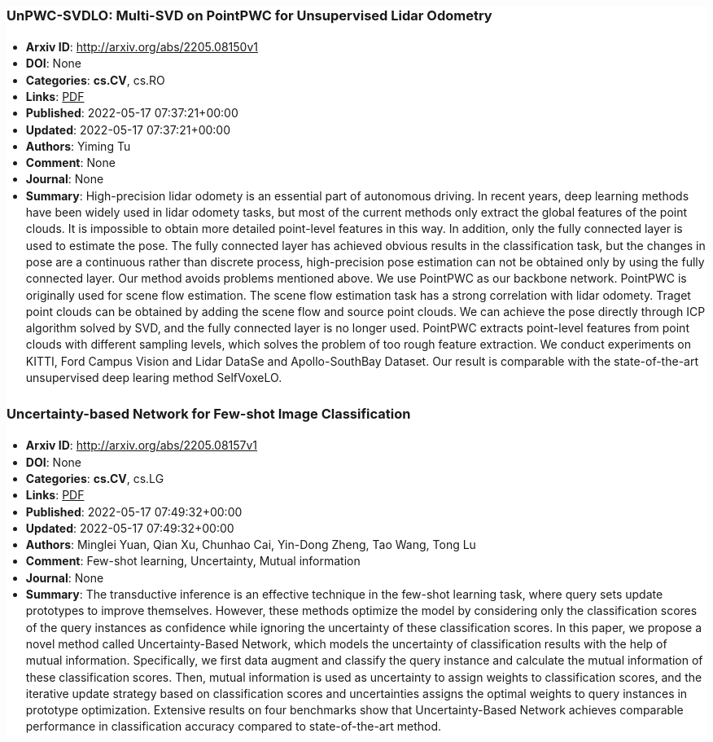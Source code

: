 

### UnPWC-SVDLO: Multi-SVD on PointPWC for Unsupervised Lidar Odometry
- **Arxiv ID**: http://arxiv.org/abs/2205.08150v1
- **DOI**: None
- **Categories**: **cs.CV**, cs.RO
- **Links**: [PDF](http://arxiv.org/pdf/2205.08150v1)
- **Published**: 2022-05-17 07:37:21+00:00
- **Updated**: 2022-05-17 07:37:21+00:00
- **Authors**: Yiming Tu
- **Comment**: None
- **Journal**: None
- **Summary**: High-precision lidar odomety is an essential part of autonomous driving. In recent years, deep learning methods have been widely used in lidar odomety tasks, but most of the current methods only extract the global features of the point clouds. It is impossible to obtain more detailed point-level features in this way. In addition, only the fully connected layer is used to estimate the pose. The fully connected layer has achieved obvious results in the classification task, but the changes in pose are a continuous rather than discrete process, high-precision pose estimation can not be obtained only by using the fully connected layer. Our method avoids problems mentioned above. We use PointPWC as our backbone network. PointPWC is originally used for scene flow estimation. The scene flow estimation task has a strong correlation with lidar odomety. Traget point clouds can be obtained by adding the scene flow and source point clouds. We can achieve the pose directly through ICP algorithm solved by SVD, and the fully connected layer is no longer used. PointPWC extracts point-level features from point clouds with different sampling levels, which solves the problem of too rough feature extraction. We conduct experiments on KITTI, Ford Campus Vision and Lidar DataSe and Apollo-SouthBay Dataset. Our result is comparable with the state-of-the-art unsupervised deep learing method SelfVoxeLO.



### Uncertainty-based Network for Few-shot Image Classification
- **Arxiv ID**: http://arxiv.org/abs/2205.08157v1
- **DOI**: None
- **Categories**: **cs.CV**, cs.LG
- **Links**: [PDF](http://arxiv.org/pdf/2205.08157v1)
- **Published**: 2022-05-17 07:49:32+00:00
- **Updated**: 2022-05-17 07:49:32+00:00
- **Authors**: Minglei Yuan, Qian Xu, Chunhao Cai, Yin-Dong Zheng, Tao Wang, Tong Lu
- **Comment**: Few-shot learning, Uncertainty, Mutual information
- **Journal**: None
- **Summary**: The transductive inference is an effective technique in the few-shot learning task, where query sets update prototypes to improve themselves. However, these methods optimize the model by considering only the classification scores of the query instances as confidence while ignoring the uncertainty of these classification scores. In this paper, we propose a novel method called Uncertainty-Based Network, which models the uncertainty of classification results with the help of mutual information. Specifically, we first data augment and classify the query instance and calculate the mutual information of these classification scores. Then, mutual information is used as uncertainty to assign weights to classification scores, and the iterative update strategy based on classification scores and uncertainties assigns the optimal weights to query instances in prototype optimization. Extensive results on four benchmarks show that Uncertainty-Based Network achieves comparable performance in classification accuracy compared to state-of-the-art method.
